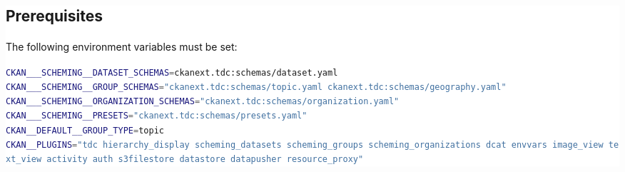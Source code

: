 ## Prerequisites

The following environment variables must be set:

```bash
CKAN___SCHEMING__DATASET_SCHEMAS=ckanext.tdc:schemas/dataset.yaml
CKAN___SCHEMING__GROUP_SCHEMAS="ckanext.tdc:schemas/topic.yaml ckanext.tdc:schemas/geography.yaml"
CKAN___SCHEMING__ORGANIZATION_SCHEMAS="ckanext.tdc:schemas/organization.yaml"
CKAN___SCHEMING__PRESETS="ckanext.tdc:schemas/presets.yaml"
CKAN__DEFAULT__GROUP_TYPE=topic
CKAN__PLUGINS="tdc hierarchy_display scheming_datasets scheming_groups scheming_organizations dcat envvars image_view text_view activity auth s3filestore datastore datapusher resource_proxy"
```

